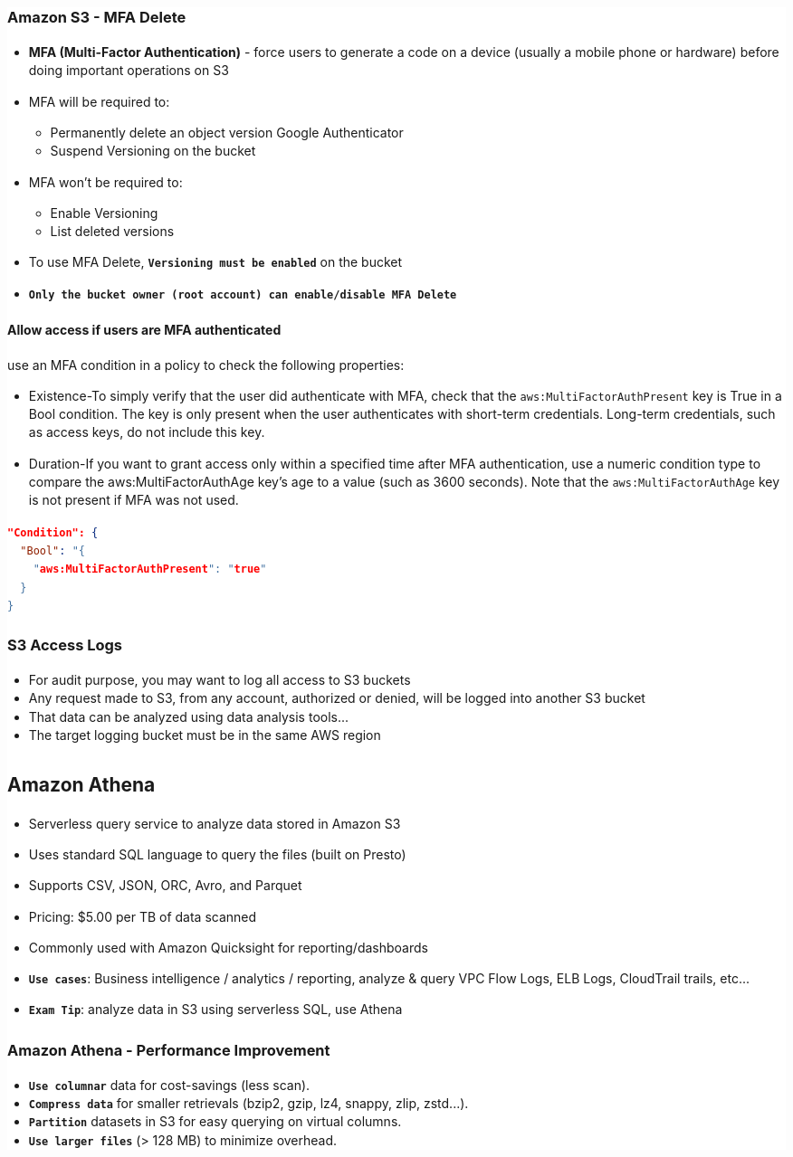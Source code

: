 ### Amazon S3 - MFA Delete
- **MFA (Multi-Factor Authentication)** - force users to generate a code on a
device (usually a mobile phone or hardware) before doing important operations on S3

- MFA will be required to:
  - Permanently delete an object version  Google Authenticator
  - Suspend Versioning on the bucket

- MFA won’t be required to:
  - Enable Versioning
  - List deleted versions

- To use MFA Delete, **``Versioning must be enabled``** on the bucket
- **``Only the bucket owner (root account) can enable/disable MFA Delete``**

#### Allow access if users are MFA authenticated
use an MFA condition in a policy to check the following properties:

- Existence-To simply verify that the user did authenticate with MFA, check that the `aws:MultiFactorAuthPresent` key is True in a Bool condition. The key is only present when the user authenticates with short-term credentials. Long-term credentials, such as access keys, do not include this key.

- Duration-If you want to grant access only within a specified time after MFA authentication, use a numeric condition type to compare the aws:MultiFactorAuthAge key’s age to a value (such as 3600 seconds). Note that the `aws:MultiFactorAuthAge` key is not present if MFA was not used.

```json
"Condition": {
  "Bool": "{
    "aws:MultiFactorAuthPresent": "true"
  }
}
```

### S3 Access Logs
- For audit purpose, you may want to log all access to S3 buckets
- Any request made to S3, from any account, authorized or denied, will be logged into another S3 bucket
- That data can be analyzed using data analysis tools...
- The target logging bucket must be in the same AWS region

## Amazon Athena
- Serverless query service to analyze data stored in Amazon S3
- Uses standard SQL language to query the files (built on Presto)
- Supports CSV, JSON, ORC, Avro, and Parquet
- Pricing: $5.00 per TB of data scanned
- Commonly used with Amazon Quicksight for reporting/dashboards

- **``Use cases``**: Business intelligence / analytics / reporting, analyze & query VPC Flow Logs, ELB Logs, CloudTrail trails, etc...
- **``Exam Tip``**: analyze data in S3 using serverless SQL, use Athena

### Amazon Athena - Performance Improvement
- **``Use columnar``** data for cost-savings (less scan).
- **``Compress data``** for smaller retrievals (bzip2, gzip, lz4, snappy, zlip, zstd...).
- **``Partition``** datasets in S3 for easy querying on virtual columns.
- **``Use larger files``** (> 128 MB) to minimize overhead.
